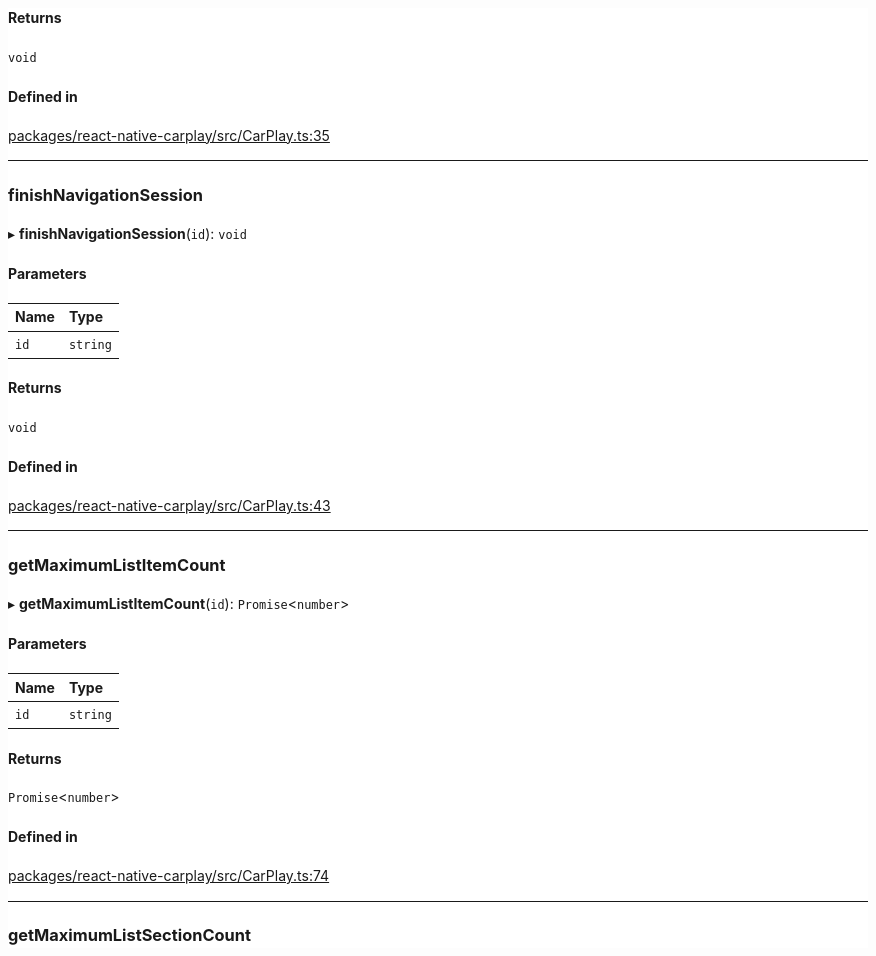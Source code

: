 #### Returns

`void`

#### Defined in

[packages/react-native-carplay/src/CarPlay.ts:35](https://github.com/birkir/react-native-carplay/blob/2f9bd9c/packages/react-native-carplay/src/CarPlay.ts#L35)

___

### finishNavigationSession

▸ **finishNavigationSession**(`id`): `void`

#### Parameters

| Name | Type |
| :------ | :------ |
| `id` | `string` |

#### Returns

`void`

#### Defined in

[packages/react-native-carplay/src/CarPlay.ts:43](https://github.com/birkir/react-native-carplay/blob/2f9bd9c/packages/react-native-carplay/src/CarPlay.ts#L43)

___

### getMaximumListItemCount

▸ **getMaximumListItemCount**(`id`): `Promise`<`number`\>

#### Parameters

| Name | Type |
| :------ | :------ |
| `id` | `string` |

#### Returns

`Promise`<`number`\>

#### Defined in

[packages/react-native-carplay/src/CarPlay.ts:74](https://github.com/birkir/react-native-carplay/blob/2f9bd9c/packages/react-native-carplay/src/CarPlay.ts#L74)

___

### getMaximumListSectionCount
